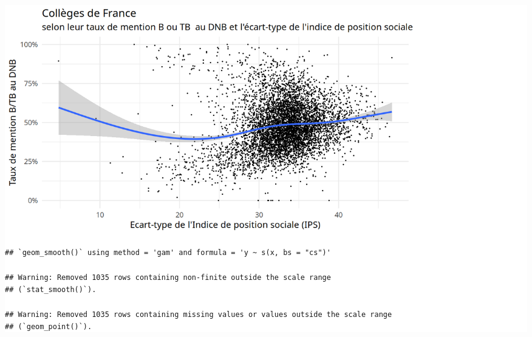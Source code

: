 <img src="Reussite_files/figure-gfm/college.btb.et-1.png" width="672" />

    ## `geom_smooth()` using method = 'gam' and formula = 'y ~ s(x, bs = "cs")'

    ## Warning: Removed 1035 rows containing non-finite outside the scale range
    ## (`stat_smooth()`).

    ## Warning: Removed 1035 rows containing missing values or values outside the scale range
    ## (`geom_point()`).
